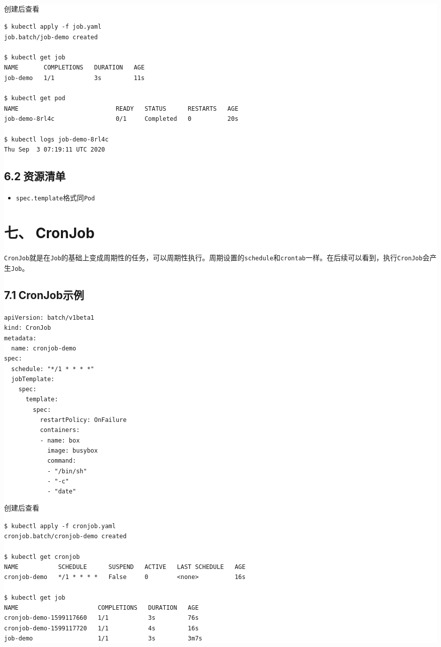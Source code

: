 创建后查看

```
$ kubectl apply -f job.yaml
job.batch/job-demo created

$ kubectl get job
NAME       COMPLETIONS   DURATION   AGE
job-demo   1/1           3s         11s

$ kubectl get pod
NAME                           READY   STATUS      RESTARTS   AGE
job-demo-8rl4c                 0/1     Completed   0          20s

$ kubectl logs job-demo-8rl4c
Thu Sep  3 07:19:11 UTC 2020
```

## 6.2 资源清单

- `spec.template`格式同`Pod`

# 七、 CronJob

`CronJob`就是在`Job`的基础上变成周期性的任务，可以周期性执行。周期设置的`schedule`和`crontab`一样。在后续可以看到，执行`CronJob`会产生`Job`。

## 7.1 CronJob示例

```
apiVersion: batch/v1beta1
kind: CronJob
metadata:
  name: cronjob-demo
spec:
  schedule: "*/1 * * * *"
  jobTemplate:
    spec:
      template:
        spec:
          restartPolicy: OnFailure
          containers:
          - name: box
            image: busybox
            command:
            - "/bin/sh"
            - "-c"
            - "date"
```

创建后查看

```
$ kubectl apply -f cronjob.yaml
cronjob.batch/cronjob-demo created

$ kubectl get cronjob
NAME           SCHEDULE      SUSPEND   ACTIVE   LAST SCHEDULE   AGE
cronjob-demo   */1 * * * *   False     0        <none>          16s

$ kubectl get job
NAME                      COMPLETIONS   DURATION   AGE
cronjob-demo-1599117660   1/1           3s         76s
cronjob-demo-1599117720   1/1           4s         16s
job-demo                  1/1           3s         3m7s

```